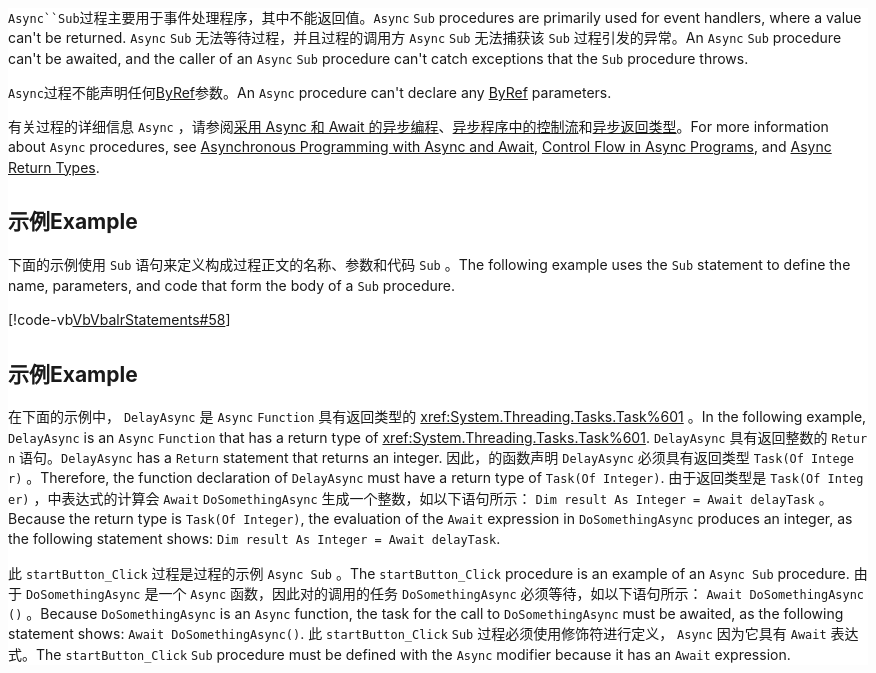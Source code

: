 <span data-ttu-id="0ee73-209">`Async``Sub`过程主要用于事件处理程序，其中不能返回值。</span><span class="sxs-lookup"><span data-stu-id="0ee73-209">`Async` `Sub` procedures are primarily used for event handlers, where a value can't be returned.</span></span> <span data-ttu-id="0ee73-210">`Async` `Sub` 无法等待过程，并且过程的调用方 `Async` `Sub` 无法捕获该 `Sub` 过程引发的异常。</span><span class="sxs-lookup"><span data-stu-id="0ee73-210">An `Async` `Sub` procedure can't be awaited, and the caller of an `Async` `Sub` procedure can't catch exceptions that the `Sub` procedure throws.</span></span>

<span data-ttu-id="0ee73-211">`Async`过程不能声明任何[ByRef](../modifiers/byref.md)参数。</span><span class="sxs-lookup"><span data-stu-id="0ee73-211">An `Async` procedure can't declare any [ByRef](../modifiers/byref.md) parameters.</span></span>

<span data-ttu-id="0ee73-212">有关过程的详细信息 `Async` ，请参阅[采用 Async 和 Await 的异步编程](../../programming-guide/concepts/async/index.md)、[异步程序中的控制流](../../programming-guide/concepts/async/control-flow-in-async-programs.md)和[异步返回类型](../../programming-guide/concepts/async/async-return-types.md)。</span><span class="sxs-lookup"><span data-stu-id="0ee73-212">For more information about `Async` procedures, see [Asynchronous Programming with Async and Await](../../programming-guide/concepts/async/index.md), [Control Flow in Async Programs](../../programming-guide/concepts/async/control-flow-in-async-programs.md), and [Async Return Types](../../programming-guide/concepts/async/async-return-types.md).</span></span>

## <a name="example"></a><span data-ttu-id="0ee73-213">示例</span><span class="sxs-lookup"><span data-stu-id="0ee73-213">Example</span></span>

<span data-ttu-id="0ee73-214">下面的示例使用 `Sub` 语句来定义构成过程正文的名称、参数和代码 `Sub` 。</span><span class="sxs-lookup"><span data-stu-id="0ee73-214">The following example uses the `Sub` statement to define the name, parameters, and code that form the body of a `Sub` procedure.</span></span>

[!code-vb[VbVbalrStatements#58](~/samples/snippets/visualbasic/VS_Snippets_VBCSharp/VbVbalrStatements/VB/Class1.vb#58)]

## <a name="example"></a><span data-ttu-id="0ee73-215">示例</span><span class="sxs-lookup"><span data-stu-id="0ee73-215">Example</span></span>

<span data-ttu-id="0ee73-216">在下面的示例中， `DelayAsync` 是 `Async` `Function` 具有返回类型的 <xref:System.Threading.Tasks.Task%601> 。</span><span class="sxs-lookup"><span data-stu-id="0ee73-216">In the following example, `DelayAsync` is an `Async` `Function` that has a return type of <xref:System.Threading.Tasks.Task%601>.</span></span> <span data-ttu-id="0ee73-217">`DelayAsync` 具有返回整数的 `Return` 语句。</span><span class="sxs-lookup"><span data-stu-id="0ee73-217">`DelayAsync` has a `Return` statement that returns an integer.</span></span> <span data-ttu-id="0ee73-218">因此，的函数声明 `DelayAsync` 必须具有返回类型 `Task(Of Integer)` 。</span><span class="sxs-lookup"><span data-stu-id="0ee73-218">Therefore, the function declaration of `DelayAsync` must have a return type of `Task(Of Integer)`.</span></span> <span data-ttu-id="0ee73-219">由于返回类型是 `Task(Of Integer)` ，中表达式的计算会 `Await` `DoSomethingAsync` 生成一个整数，如以下语句所示： `Dim result As Integer = Await delayTask` 。</span><span class="sxs-lookup"><span data-stu-id="0ee73-219">Because the return type is `Task(Of Integer)`, the evaluation of the `Await` expression in `DoSomethingAsync` produces an integer, as the following statement shows: `Dim result As Integer = Await delayTask`.</span></span>

<span data-ttu-id="0ee73-220">此 `startButton_Click` 过程是过程的示例 `Async Sub` 。</span><span class="sxs-lookup"><span data-stu-id="0ee73-220">The `startButton_Click` procedure is an example of an `Async Sub` procedure.</span></span> <span data-ttu-id="0ee73-221">由于 `DoSomethingAsync` 是一个 `Async` 函数，因此对的调用的任务 `DoSomethingAsync` 必须等待，如以下语句所示： `Await DoSomethingAsync()` 。</span><span class="sxs-lookup"><span data-stu-id="0ee73-221">Because `DoSomethingAsync` is an `Async` function, the task for the call to `DoSomethingAsync` must be awaited, as the following statement shows: `Await DoSomethingAsync()`.</span></span> <span data-ttu-id="0ee73-222">此 `startButton_Click` `Sub` 过程必须使用修饰符进行定义， `Async` 因为它具有 `Await` 表达式。</span><span class="sxs-lookup"><span data-stu-id="0ee73-222">The `startButton_Click` `Sub` procedure must be defined with the `Async` modifier because it has an `Await` expression.</span></span>
